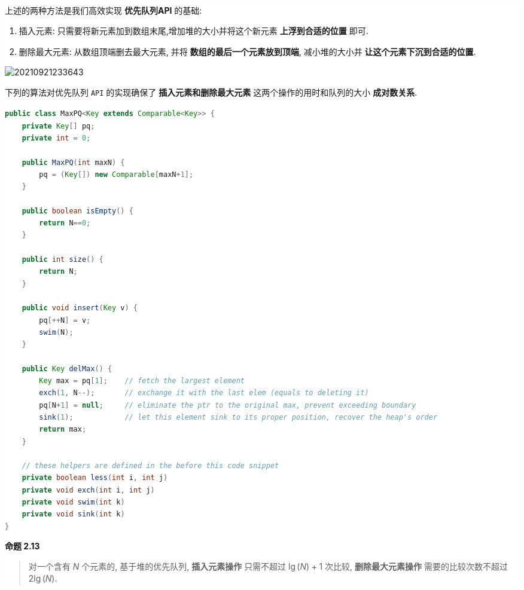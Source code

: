 上述的两种方法是我们高效实现 **优先队列API** 的基础:

1. 插入元素:
    只需要将新元素加到数组末尾,增加堆的大小并将这个新元素 **上浮到合适的位置** 即可. 

2. 删除最大元素:
    从数组顶端删去最大元素, 并将 **数组的最后一个元素放到顶端**, 减小堆的大小并 **让这个元素下沉到合适的位置**.

![20210921233643](https://cdn.jsdelivr.net/gh/KirisameR/KirisameR.github.io/img/blogpost_images/20210921233643.png)

下列的算法对优先队列 `API` 的实现确保了 **插入元素和删除最大元素** 这两个操作的用时和队列的大小 **成对数关系**.

~~~java
public class MaxPQ<Key extends Comparable<Key>> {
    private Key[] pq;
    private int = 0;

    public MaxPQ(int maxN) {
        pq = (Key[]) new Comparable[maxN+1];
    }

    public boolean isEmpty() {
        return N==0;
    }

    public int size() {
        return N;
    }

    public void insert(Key v) {
        pq[++N] = v;
        swim(N);
    }

    public Key delMax() {
        Key max = pq[1];    // fetch the largest element
        exch(1, N--);       // exchange it with the last elem (equals to deleting it)
        pq[N+1] = null;     // eliminate the ptr to the original max, prevent exceeding boundary
        sink(1);            // let this element sink to its proper position, recover the heap's order
        return max;
    }

    // these helpers are defined in the before this code snippet
    private boolean less(int i, int j)
    private void exch(int i, int j)
    private void swim(int k)
    private void sink(int k)
}
~~~

**命题 2.13**
> 对一个含有 $N$ 个元素的, 基于堆的优先队列, **插入元素操作** 只需不超过 $\lg(N)+1$ 次比较, **删除最大元素操作** 需要的比较次数不超过 $2\lg(N)$.
